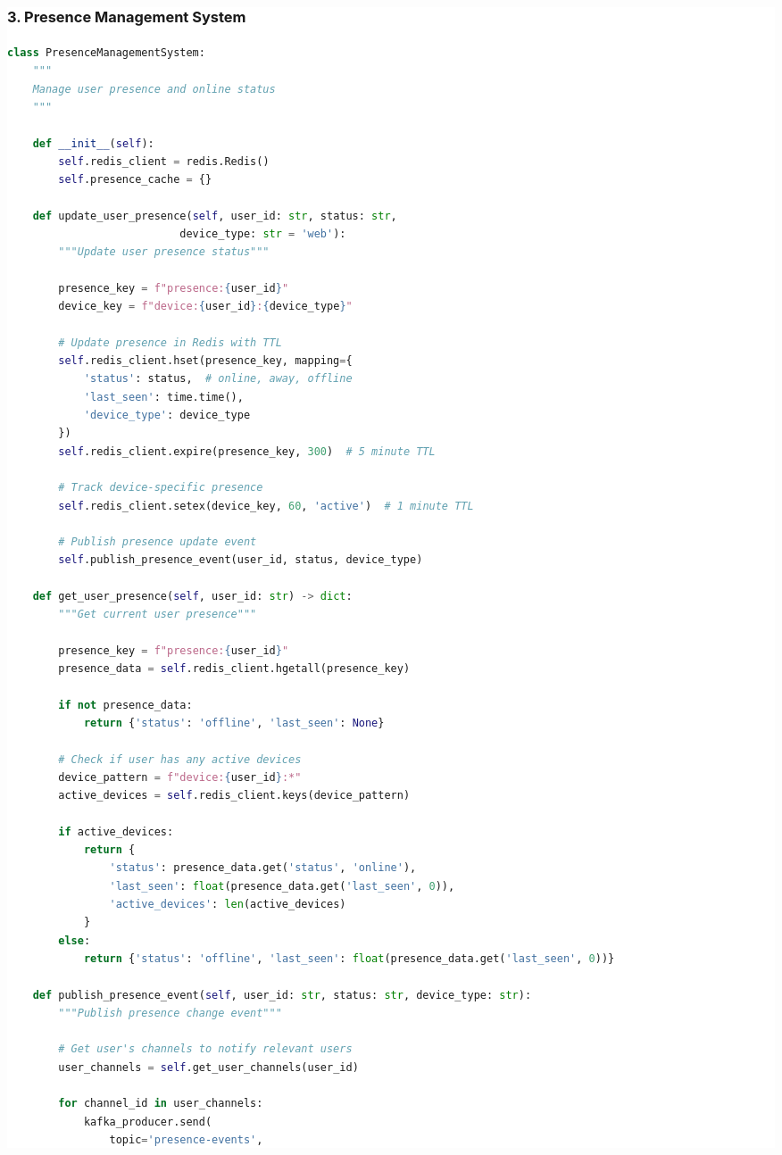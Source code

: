 ### 3. Presence Management System
```python
class PresenceManagementSystem:
    """
    Manage user presence and online status
    """
    
    def __init__(self):
        self.redis_client = redis.Redis()
        self.presence_cache = {}
        
    def update_user_presence(self, user_id: str, status: str, 
                           device_type: str = 'web'):
        """Update user presence status"""
        
        presence_key = f"presence:{user_id}"
        device_key = f"device:{user_id}:{device_type}"
        
        # Update presence in Redis with TTL
        self.redis_client.hset(presence_key, mapping={
            'status': status,  # online, away, offline
            'last_seen': time.time(),
            'device_type': device_type
        })
        self.redis_client.expire(presence_key, 300)  # 5 minute TTL
        
        # Track device-specific presence
        self.redis_client.setex(device_key, 60, 'active')  # 1 minute TTL
        
        # Publish presence update event
        self.publish_presence_event(user_id, status, device_type)
    
    def get_user_presence(self, user_id: str) -> dict:
        """Get current user presence"""
        
        presence_key = f"presence:{user_id}"
        presence_data = self.redis_client.hgetall(presence_key)
        
        if not presence_data:
            return {'status': 'offline', 'last_seen': None}
        
        # Check if user has any active devices
        device_pattern = f"device:{user_id}:*"
        active_devices = self.redis_client.keys(device_pattern)
        
        if active_devices:
            return {
                'status': presence_data.get('status', 'online'),
                'last_seen': float(presence_data.get('last_seen', 0)),
                'active_devices': len(active_devices)
            }
        else:
            return {'status': 'offline', 'last_seen': float(presence_data.get('last_seen', 0))}
    
    def publish_presence_event(self, user_id: str, status: str, device_type: str):
        """Publish presence change event"""
        
        # Get user's channels to notify relevant users
        user_channels = self.get_user_channels(user_id)
        
        for channel_id in user_channels:
            kafka_producer.send(
                topic='presence-events',
```